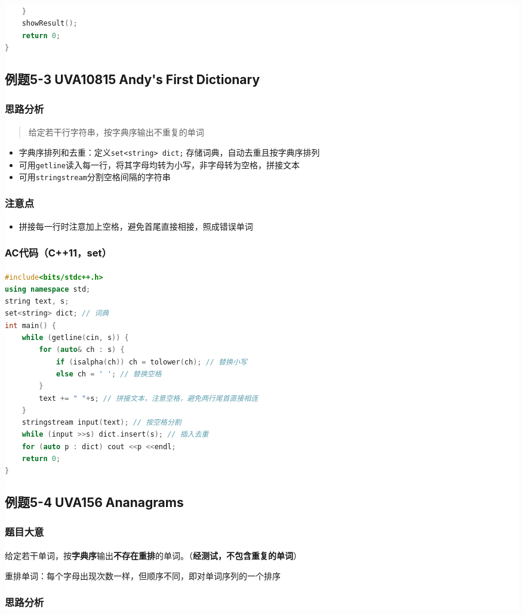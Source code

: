 ```cpp
    }
    showResult();
    return 0;
}
```

## 例题5-3 UVA10815 Andy's First Dictionary

### 思路分析

> 给定若干行字符串，按字典序输出不重复的单词

+ 字典序排列和去重：定义`set<string> dict;` 存储词典，自动去重且按字典序排列
+ 可用`getline`读入每一行，将其字母均转为小写，非字母转为空格，拼接文本
+ 可用`stringstream`分割空格间隔的字符串

### 注意点

+ 拼接每一行时注意加上空格，避免首尾直接相接，照成错误单词

### AC代码（C++11，set）

```cpp
#include<bits/stdc++.h>
using namespace std;
string text, s;
set<string> dict; // 词典
int main() {
    while (getline(cin, s)) {
        for (auto& ch : s) {
            if (isalpha(ch)) ch = tolower(ch); // 替换小写
            else ch = ' '; // 替换空格 
        }
        text += " "+s; // 拼接文本，注意空格，避免两行尾首直接相连
    }
    stringstream input(text); // 按空格分割
    while (input >>s) dict.insert(s); // 插入去重
    for (auto p : dict) cout <<p <<endl;
    return 0;
}
```

## 例题5-4 UVA156 Ananagrams

### 题目大意

给定若干单词，按**字典序**输出**不存在重排**的单词。（**经测试，不包含重复的单词**）

重排单词：每个字母出现次数一样，但顺序不同，即对单词序列的一个排序

### 思路分析
